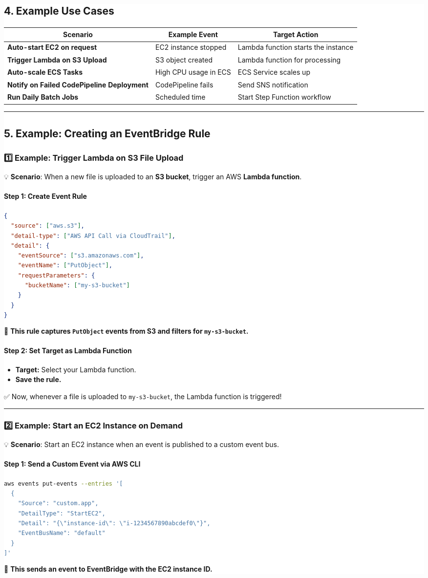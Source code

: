 
## **4. Example Use Cases**  
| Scenario | Example Event | Target Action |  
|----------|--------------|--------------|  
| **Auto-start EC2 on request** | EC2 instance stopped | Lambda function starts the instance |  
| **Trigger Lambda on S3 Upload** | S3 object created | Lambda function for processing |  
| **Auto-scale ECS Tasks** | High CPU usage in ECS | ECS Service scales up |  
| **Notify on Failed CodePipeline Deployment** | CodePipeline fails | Send SNS notification |  
| **Run Daily Batch Jobs** | Scheduled time | Start Step Function workflow |  

---

## **5. Example: Creating an EventBridge Rule**  

### **1️⃣ Example: Trigger Lambda on S3 File Upload**
💡 **Scenario**: When a new file is uploaded to an **S3 bucket**, trigger an AWS **Lambda function**.  

#### **Step 1: Create Event Rule**  
```json
{
  "source": ["aws.s3"],
  "detail-type": ["AWS API Call via CloudTrail"],
  "detail": {
    "eventSource": ["s3.amazonaws.com"],
    "eventName": ["PutObject"],
    "requestParameters": {
      "bucketName": ["my-s3-bucket"]
    }
  }
}
```
📌 **This rule captures `PutObject` events from S3 and filters for `my-s3-bucket`.**  

#### **Step 2: Set Target as Lambda Function**  
- **Target:** Select your Lambda function.  
- **Save the rule.**  

✅ Now, whenever a file is uploaded to `my-s3-bucket`, the Lambda function is triggered!  

---

### **2️⃣ Example: Start an EC2 Instance on Demand**
💡 **Scenario**: Start an EC2 instance when an event is published to a custom event bus.  

#### **Step 1: Send a Custom Event via AWS CLI**
```sh
aws events put-events --entries '[
  {
    "Source": "custom.app",
    "DetailType": "StartEC2",
    "Detail": "{\"instance-id\": \"i-1234567890abcdef0\"}",
    "EventBusName": "default"
  }
]'
```
📌 **This sends an event to EventBridge with the EC2 instance ID.**  
